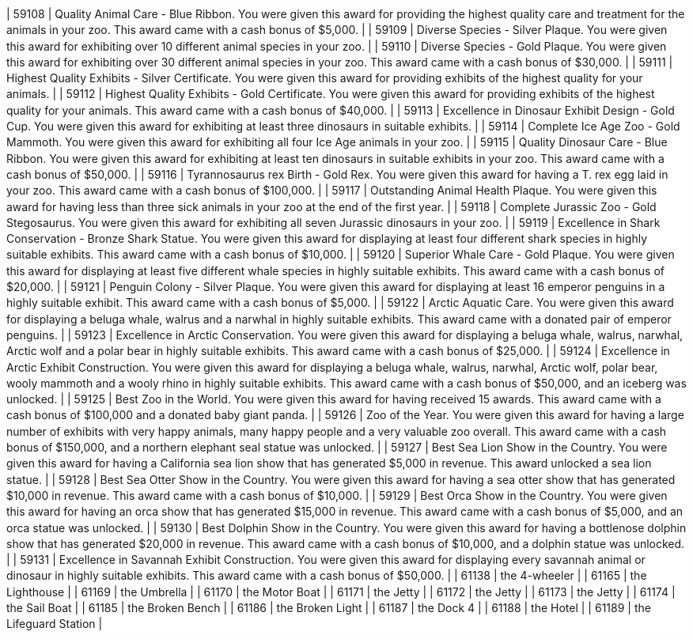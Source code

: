 | 59108 | Quality Animal Care - Blue Ribbon. You were given this award for providing the highest quality care and treatment for the animals in your zoo. This award came with a cash bonus of $5,000. |
| 59109 | Diverse Species - Silver Plaque. You were given this award for exhibiting over 10 different animal species in your zoo. |
| 59110 | Diverse Species - Gold Plaque. You were given this award for exhibiting over 30 different animal species in your zoo. This award came with a cash bonus of $30,000. |
| 59111 | Highest Quality Exhibits - Silver Certificate. You were given this award for providing exhibits of the highest quality for your animals. |
| 59112 | Highest Quality Exhibits - Gold Certificate. You were given this award for providing exhibits of the highest quality for your animals. This award came with a cash bonus of $40,000. |
| 59113 | Excellence in Dinosaur Exhibit Design - Gold Cup. You were given this award for exhibiting at least three dinosaurs in suitable exhibits. |
| 59114 | Complete Ice Age Zoo - Gold Mammoth. You were given this award for exhibiting all four Ice Age animals in your zoo. |
| 59115 | Quality Dinosaur Care - Blue Ribbon. You were given this award for exhibiting at least ten dinosaurs in suitable exhibits in your zoo. This award came with a cash bonus of $50,000. |
| 59116 | Tyrannosaurus rex Birth - Gold Rex. You were given this award for having a T. rex egg laid in your zoo. This award came with a cash bonus of $100,000. |
| 59117 | Outstanding Animal Health Plaque. You were given this award for having less than three sick animals in your zoo at the end of the first year. |
| 59118 | Complete Jurassic Zoo - Gold Stegosaurus. You were given this award for exhibiting all seven Jurassic dinosaurs in your zoo. |
| 59119 | Excellence in Shark Conservation - Bronze Shark Statue. You were given this award for displaying at least four different shark species in highly suitable exhibits. This award came with a cash bonus of $10,000. |
| 59120 | Superior Whale Care - Gold Plaque. You were given this award for displaying at least five different whale species in highly suitable exhibits. This award came with a cash bonus of $20,000. |
| 59121 | Penguin Colony - Silver Plaque. You were given this award for displaying at least 16 emperor penguins in a highly suitable exhibit. This award came with a cash bonus of $5,000. |
| 59122 | Arctic Aquatic Care. You were given this award for displaying a beluga whale, walrus and a narwhal in highly suitable exhibits. This award came with a donated pair of emperor penguins. |
| 59123 | Excellence in Arctic Conservation. You were given this award for displaying a beluga whale, walrus, narwhal, Arctic wolf and a polar bear in highly suitable exhibits. This award came with a cash bonus of $25,000. |
| 59124 | Excellence in Arctic Exhibit Construction. You were given this award for displaying a beluga whale, walrus, narwhal, Arctic wolf, polar bear, wooly mammoth and a wooly rhino in highly suitable exhibits. This award came with a cash bonus of $50,000, and an iceberg was unlocked. |
| 59125 | Best Zoo in the World. You were given this award for having received 15 awards. This award came with a cash bonus of $100,000 and a donated baby giant panda. |
| 59126 | Zoo of the Year. You were given this award for having a large number of exhibits with very happy animals, many happy people and a very valuable zoo overall. This award came with a cash bonus of $150,000, and a northern elephant seal statue was unlocked. |
| 59127 | Best Sea Lion Show in the Country. You were given this award for having a California sea lion show that has generated $5,000 in revenue. This award unlocked a sea lion statue. |
| 59128 | Best Sea Otter Show in the Country. You were given this  award for having a sea otter show that has generated $10,000 in revenue. This award came with a cash bonus of $10,000. |
| 59129 | Best Orca Show in the Country. You were given this award for having an orca show that has generated $15,000 in revenue. This award came with a cash bonus of $5,000, and an orca statue was unlocked. |
| 59130 | Best Dolphin Show in the Country. You were given this award for having a bottlenose dolphin show that has generated $20,000 in revenue. This award came with a cash bonus of $10,000, and a dolphin statue was unlocked. |
| 59131 | Excellence in Savannah Exhibit Construction. You were given this award for displaying every savannah animal or dinosaur in highly suitable exhibits. This award came with a cash bonus of $50,000. |
| 61138 | the 4-wheeler |
| 61165 | the Lighthouse |
| 61169 | the Umbrella |
| 61170 | the Motor Boat |
| 61171 | the Jetty |
| 61172 | the Jetty |
| 61173 | the Jetty |
| 61174 | the Sail Boat |
| 61185 | the Broken Bench |
| 61186 | the Broken Light |
| 61187 | the Dock 4 |
| 61188 | the Hotel |
| 61189 | the Lifeguard Station |